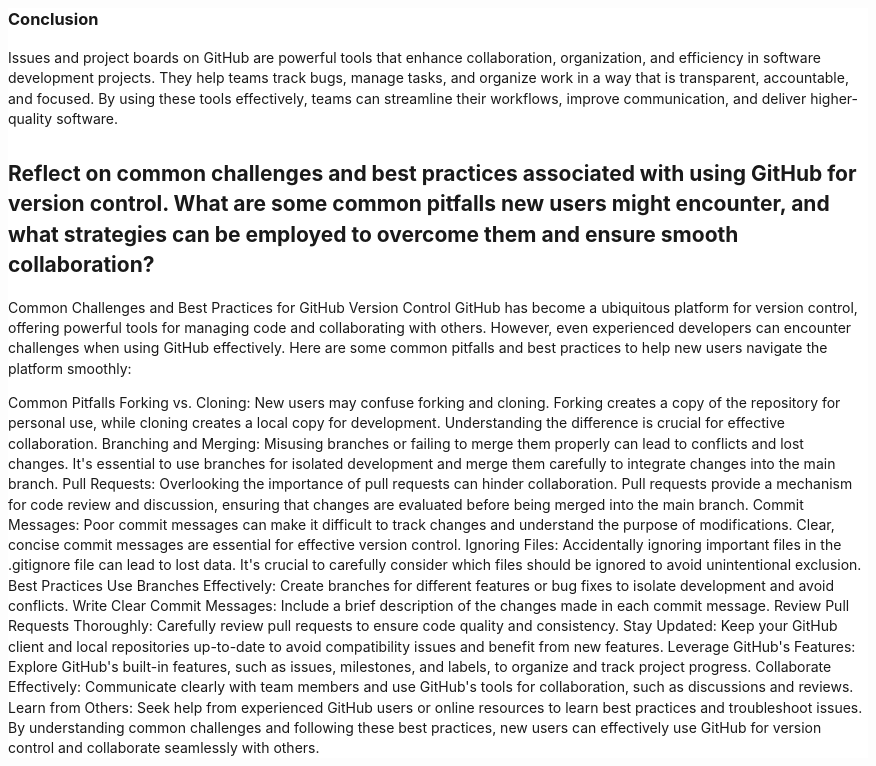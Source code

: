 ### Conclusion

Issues and project boards on GitHub are powerful tools that enhance collaboration, organization, and efficiency in software development projects. They help teams track bugs, manage tasks, and organize work in a way that is transparent, accountable, and focused. By using these tools effectively, teams can streamline their workflows, improve communication, and deliver higher-quality software.
## Reflect on common challenges and best practices associated with using GitHub for version control. What are some common pitfalls new users might encounter, and what strategies can be employed to overcome them and ensure smooth collaboration?
Common Challenges and Best Practices for GitHub Version Control
GitHub has become a ubiquitous platform for version control, offering powerful tools for managing code and collaborating with others. However, even experienced developers can encounter challenges when using GitHub effectively. Here are some common pitfalls and best practices to help new users navigate the platform smoothly:

Common Pitfalls
Forking vs. Cloning: New users may confuse forking and cloning. Forking creates a copy of the repository for personal use, while cloning creates a local copy for development. Understanding the difference is crucial for effective collaboration.
Branching and Merging: Misusing branches or failing to merge them properly can lead to conflicts and lost changes. It's essential to use branches for isolated development and merge them carefully to integrate changes into the main branch.
Pull Requests: Overlooking the importance of pull requests can hinder collaboration. Pull requests provide a mechanism for code review and discussion, ensuring that changes are evaluated before being merged into the main branch.
Commit Messages: Poor commit messages can make it difficult to track changes and understand the purpose of modifications. Clear, concise commit messages are essential for effective version control.
Ignoring Files: Accidentally ignoring important files in the .gitignore file can lead to lost data. It's crucial to carefully consider which files should be ignored to avoid unintentional exclusion.
Best Practices
Use Branches Effectively: Create branches for different features or bug fixes to isolate development and avoid conflicts.
Write Clear Commit Messages: Include a brief description of the changes made in each commit message.
Review Pull Requests Thoroughly: Carefully review pull requests to ensure code quality and consistency.
Stay Updated: Keep your GitHub client and local repositories up-to-date to avoid compatibility issues and benefit from new features.
Leverage GitHub's Features: Explore GitHub's built-in features, such as issues, milestones, and labels, to organize and track project progress.
Collaborate Effectively: Communicate clearly with team members and use GitHub's tools for collaboration, such as discussions and reviews.
Learn from Others: Seek help from experienced GitHub users or online resources to learn best practices and troubleshoot issues.
By understanding common challenges and following these best practices, new users can effectively use GitHub for version control and collaborate seamlessly with others.









